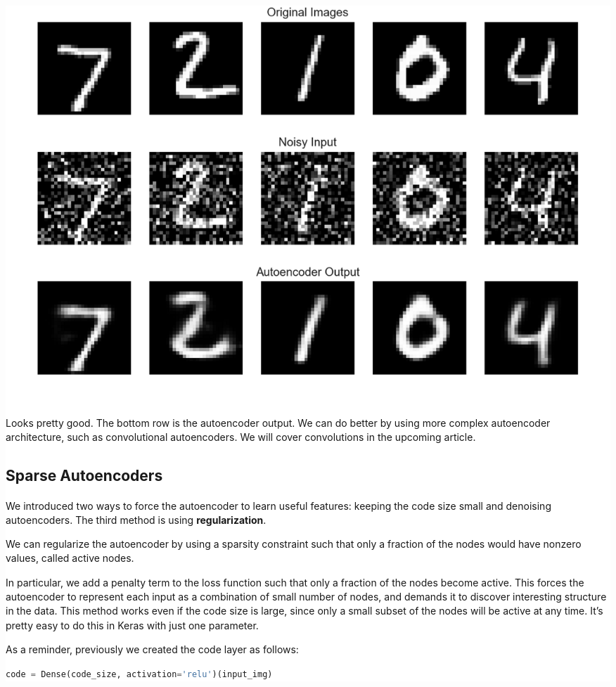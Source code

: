 <figure>
    <img src=".\assets\AutoEncoders\Denoise_3.png" />
</figure>
<br>

Looks pretty good. The bottom row is the autoencoder output. We can do better by using more complex autoencoder architecture, such as convolutional autoencoders. We will cover convolutions in the upcoming article.

## Sparse Autoencoders
We introduced two ways to force the autoencoder to learn useful features: keeping the code size small and denoising autoencoders. The third method is using **regularization**. 

We can regularize the autoencoder by using a sparsity constraint such that only a fraction of the nodes would have nonzero values, called active nodes.

In particular, we add a penalty term to the loss function such that only a fraction of the nodes become active. This forces the autoencoder to represent each input as a combination of small number of nodes, and demands it to discover interesting structure in the data. This method works even if the code size is large, since only a small subset of the nodes will be active at any time.
It’s pretty easy to do this in Keras with just one parameter. 

As a reminder, previously we created the code layer as follows:
```python
code = Dense(code_size, activation='relu')(input_img)
```
